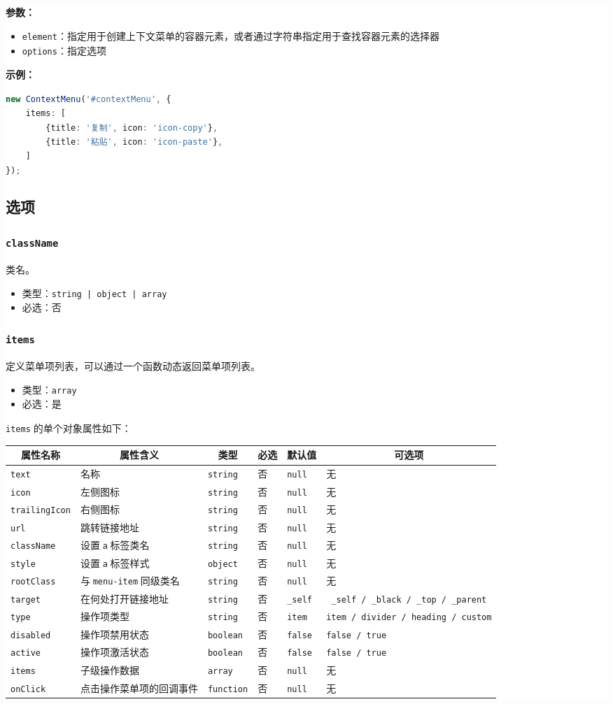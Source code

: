 **参数：**

* `element`：指定用于创建上下文菜单的容器元素，或者通过字符串指定用于查找容器元素的选择器
* `options`：指定选项

**示例：**

```ts
new ContextMenu('#contextMenu', {
    items: [
        {title: '复制', icon: 'icon-copy'},
        {title: '粘贴', icon: 'icon-paste'},
    ]
});
```

## 选项

### `className`

类名。

* 类型：`string | object | array`
* 必选：否

### `items`

定义菜单项列表，可以通过一个函数动态返回菜单项列表。

* 类型：`array`
* 必选：是

`items` 的单个对象属性如下：

| 属性名称      | 属性含义                   | 类型       | 必选  | 默认值 | 可选项 |
| ------------ | ------------------------- | ---------- | ----- | ----- | ------- |
| `text`       | 名称                       | `string`   |  否 |  `null` | 无 |
| `icon`       | 左侧图标                   | `string`   |  否 | `null`  | 无 | 
| `trailingIcon` | 右侧图标                 | `string`   |  否 | `null`  | 无 | 
| `url`        | 跳转链接地址               | `string`   |  否 |  `null` | 无 |
| `className`  | 设置 `a` 标签类名          | `string`   |  否 |  `null` | 无 |
| `style`      | 设置 `a` 标签样式          | `object`   |  否 |  `null` | 无 |
| `rootClass`  | 与 `menu-item` 同级类名    | `string`   |  否 |  `null` | 无 |
| `target`     | 在何处打开链接地址          | `string`   |  否 |  `_self` | ` _self / _black / _top / _parent` |
| `type`       | 操作项类型                 | `string`   |  否 | `item`  | `item / divider / heading / custom` |
| `disabled`   | 操作项禁用状态              | `boolean` |  否 | `false` | `false / true`  |
| `active`     | 操作项激活状态              | `boolean` |  否 | `false` | `false / true`  |
| `items`      | 子级操作数据                | `array`   |  否 | `null`  |  无 |
| `onClick`    | 点击操作菜单项的回调事件     | `function` |  否 | `null`  | 无  |
